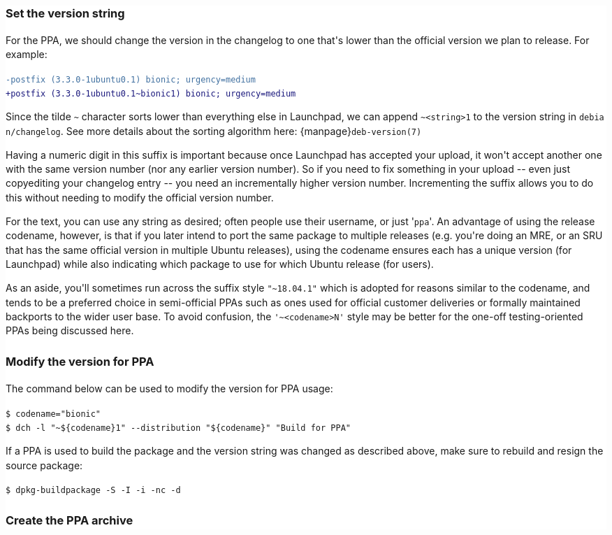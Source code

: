 
### Set the version string

For the PPA, we should change the version in the changelog to one that's lower
than the official version we plan to release. For example:

```diff
-postfix (3.3.0-1ubuntu0.1) bionic; urgency=medium
+postfix (3.3.0-1ubuntu0.1~bionic1) bionic; urgency=medium
```

Since the tilde `~` character sorts lower than everything else in Launchpad, we
can append `~<string>1` to the version string in `debian/changelog`. See more
details about the sorting algorithm here: {manpage}`deb-version(7)`

Having a numeric digit in this suffix is important because once Launchpad has
accepted your upload, it won't accept another one with the same version number
(nor any earlier version number). So if you need to fix something in your
upload -- even just copyediting your changelog entry -- you need an
incrementally higher version number. Incrementing the suffix allows you to do
this without needing to modify the official version number.

For the text, you can use any string as desired; often people use their
username, or just '`ppa`'. An advantage of using the release codename, however,
is that if you later intend to port the same package to multiple releases (e.g.
you're doing an MRE, or an SRU that has the same official version in multiple
Ubuntu releases), using the codename ensures each has a unique version (for
Launchpad) while also indicating which package to use for which Ubuntu release
(for users).

As an aside, you'll sometimes run across the suffix style `"~18.04.1"` which is
adopted for reasons similar to the codename, and tends to be a preferred choice
in semi-official PPAs such as ones used for official customer deliveries or
formally maintained backports to the wider user base. To avoid confusion, the
`'~<codename>N'` style may be better for the one-off testing-oriented PPAs
being discussed here.


### Modify the version for PPA

The command below can be used to modify the version for PPA usage:

```none
$ codename="bionic"
$ dch -l "~${codename}1" --distribution "${codename}" "Build for PPA"
```

If a PPA is used to build the package and the version string was changed as
described above, make sure to rebuild and resign the source package:

```none
$ dpkg-buildpackage -S -I -i -nc -d
```


### Create the PPA archive
